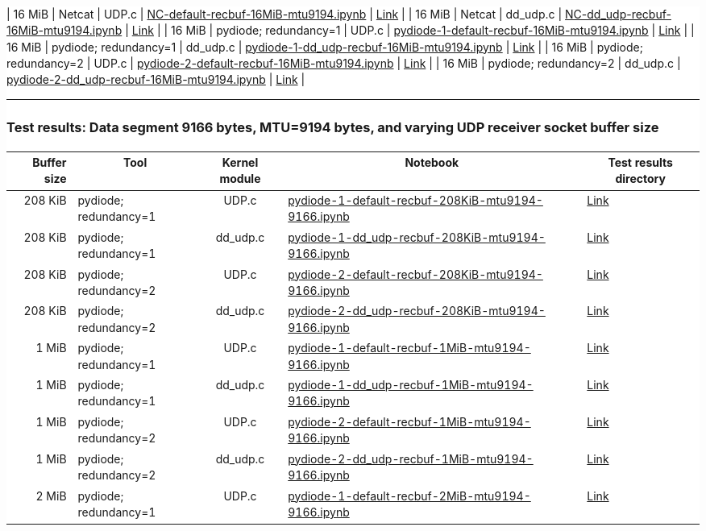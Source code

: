 | 16 MiB   | Netcat                | UDP.c         | [NC-default-recbuf-16MiB-mtu9194.ipynb](https://github.com/Gert-Jan1966/DataDiodesAndPacketLoss/blob/main/Notebooks/recbuf-16MiB/NC-default-recbuf-16MiB-mtu9194.ipynb) | [Link](https://github.com/Gert-Jan1966/DataDiodesAndPacketLoss/tree/main/Testresults/recbuff-16mib/default/nc-mtu9194) |
| 16 MiB   | Netcat                | dd_udp.c      | [NC-dd_udp-recbuf-16MiB-mtu9194.ipynb](https://github.com/Gert-Jan1966/DataDiodesAndPacketLoss/blob/main/Notebooks/recbuf-16MiB/NC-dd_udp-recbuf-16MiB-mtu9194.ipynb) | [Link](https://github.com/Gert-Jan1966/DataDiodesAndPacketLoss/tree/main/Testresults/recbuff-16mib/dd_udp.c/nc-mtu9194) |
| 16 MiB   | pydiode; redundancy=1 | UDP.c         | [pydiode-1-default-recbuf-16MiB-mtu9194.ipynb](https://github.com/Gert-Jan1966/DataDiodesAndPacketLoss/blob/main/Notebooks/recbuf-16MiB/pydiode-1-default-recbuf-16MiB-mtu9194.ipynb) | [Link](https://github.com/Gert-Jan1966/DataDiodesAndPacketLoss/tree/main/Testresults/recbuff-16mib/default/pydiode-1-mtu9194) |
| 16 MiB   | pydiode; redundancy=1 | dd_udp.c      | [pydiode-1-dd_udp-recbuf-16MiB-mtu9194.ipynb](https://github.com/Gert-Jan1966/DataDiodesAndPacketLoss/blob/main/Notebooks/recbuf-16MiB/pydiode-1-dd_udp-recbuf-16MiB-mtu9194.ipynb) | [Link](https://github.com/Gert-Jan1966/DataDiodesAndPacketLoss/tree/main/Testresults/recbuff-16mib/dd_udp.c/pydiode-1-mtu9194) |
| 16 MiB   | pydiode; redundancy=2 | UDP.c         | [pydiode-2-default-recbuf-16MiB-mtu9194.ipynb](https://github.com/Gert-Jan1966/DataDiodesAndPacketLoss/blob/main/Notebooks/recbuf-16MiB/pydiode-2-default-recbuf-16MiB-mtu9194.ipynb) | [Link](https://github.com/Gert-Jan1966/DataDiodesAndPacketLoss/tree/main/Testresults/recbuff-16mib/default/pydiode-2-mtu9194) |
| 16 MiB   | pydiode; redundancy=2 | dd_udp.c      | [pydiode-2-dd_udp-recbuf-16MiB-mtu9194.ipynb](https://github.com/Gert-Jan1966/DataDiodesAndPacketLoss/blob/main/Notebooks/recbuf-16MiB/pydiode-2-dd_udp-recbuf-16MiB-mtu9194.ipynb) | [Link](https://github.com/Gert-Jan1966/DataDiodesAndPacketLoss/tree/main/Testresults/recbuff-16mib/dd_udp.c/pydiode-2-mtu9194) |


---


### Test results: Data segment 9166 bytes, MTU=9194 bytes, and varying UDP receiver socket buffer size


| Buffer size | Tool                  | Kernel module | Notebook | Test results directory |
| ---:     | ---                   | :---:         | ---      | ---      |
| 208 KiB  | pydiode; redundancy=1 | UDP.c         | [pydiode-1-default-recbuf-208KiB-mtu9194-9166.ipynb](https://github.com/Gert-Jan1966/DataDiodesAndPacketLoss/blob/main/Notebooks/recbuff-default/pydiode-1-default-recbuf-208KiB-mtu9194-9166.ipynb) | [Link](https://github.com/Gert-Jan1966/DataDiodesAndPacketLoss/tree/main/Testresults/recbuff-default/default/pydiode-1-mtu9194-9166) |
| 208 KiB  | pydiode; redundancy=1 | dd_udp.c      | [pydiode-1-dd_udp-recbuf-208KiB-mtu9194-9166.ipynb](https://github.com/Gert-Jan1966/DataDiodesAndPacketLoss/blob/main/Notebooks/recbuff-default/pydiode-1-dd_udp-recbuf-208KiB-mtu9194-9166.ipynb) | [Link](https://github.com/Gert-Jan1966/DataDiodesAndPacketLoss/tree/main/Testresults/recbuff-default/dd_udp.c/pydiode-1-mtu9194-9166) |
| 208 KiB  | pydiode; redundancy=2 | UDP.c         | [pydiode-2-default-recbuf-208KiB-mtu9194-9166.ipynb](https://github.com/Gert-Jan1966/DataDiodesAndPacketLoss/blob/main/Notebooks/recbuff-default/pydiode-2-default-recbuf-208KiB-mtu9194-9166.ipynb) | [Link](https://github.com/Gert-Jan1966/DataDiodesAndPacketLoss/tree/main/Testresults/recbuff-default/default/pydiode-2-mtu9194-9166) |
| 208 KiB  | pydiode; redundancy=2 | dd_udp.c      | [pydiode-2-dd_udp-recbuf-208KiB-mtu9194-9166.ipynb](https://github.com/Gert-Jan1966/DataDiodesAndPacketLoss/blob/main/Notebooks/recbuff-default/pydiode-2-dd_udp-recbuf-208KiB-mtu9194-9166.ipynb) | [Link](https://github.com/Gert-Jan1966/DataDiodesAndPacketLoss/tree/main/Testresults/recbuff-default/dd_udp.c/pydiode-2-mtu9194-9166) |
| 1 MiB    | pydiode; redundancy=1 | UDP.c         | [pydiode-1-default-recbuf-1MiB-mtu9194-9166.ipynb](https://github.com/Gert-Jan1966/DataDiodesAndPacketLoss/blob/main/Notebooks/recbuf-01MiB/pydiode-1-default-recbuf-1MiB-mtu9194-9166.ipynb) | [Link](https://github.com/Gert-Jan1966/DataDiodesAndPacketLoss/tree/main/Testresults/recbuff-1mib/default/pydiode-1-mtu9194-9166) |
| 1 MiB    | pydiode; redundancy=1 | dd_udp.c      | [pydiode-1-dd_udp-recbuf-1MiB-mtu9194-9166.ipynb](https://github.com/Gert-Jan1966/DataDiodesAndPacketLoss/blob/main/Notebooks/recbuf-01MiB/pydiode-1-dd_udp-recbuf-1MiB-mtu9194-9166.ipynb) | [Link](https://github.com/Gert-Jan1966/DataDiodesAndPacketLoss/tree/main/Testresults/recbuff-1mib/dd_udp.c/pydiode-1-mtu9194-9166) |
| 1 MiB    | pydiode; redundancy=2 | UDP.c         | [pydiode-2-default-recbuf-1MiB-mtu9194-9166.ipynb](https://github.com/Gert-Jan1966/DataDiodesAndPacketLoss/blob/main/Notebooks/recbuf-01MiB/pydiode-2-default-recbuf-1MiB-mtu9194-9166.ipynb) | [Link](https://github.com/Gert-Jan1966/DataDiodesAndPacketLoss/tree/main/Testresults/recbuff-1mib/default/pydiode-2-mtu9194-9166) |
| 1 MiB    | pydiode; redundancy=2 | dd_udp.c      | [pydiode-2-dd_udp-recbuf-1MiB-mtu9194-9166.ipynb](https://github.com/Gert-Jan1966/DataDiodesAndPacketLoss/blob/main/Notebooks/recbuf-01MiB/pydiode-2-dd_udp-recbuf-1MiB-mtu9194-9166.ipynb) | [Link](https://github.com/Gert-Jan1966/DataDiodesAndPacketLoss/tree/main/Testresults/recbuff-1mib/dd_udp.c/pydiode-2-mtu9194-9166) |
| 2 MiB    | pydiode; redundancy=1 | UDP.c         | [pydiode-1-default-recbuf-2MiB-mtu9194-9166.ipynb](https://github.com/Gert-Jan1966/DataDiodesAndPacketLoss/blob/main/Notebooks/recbuf-02MiB/pydiode-1-default-recbuf-2MiB-mtu9194-9166.ipynb) | [Link](https://github.com/Gert-Jan1966/DataDiodesAndPacketLoss/tree/main/Testresults/recbuff-2mib/default/pydiode-1-mtu9194-9166) |